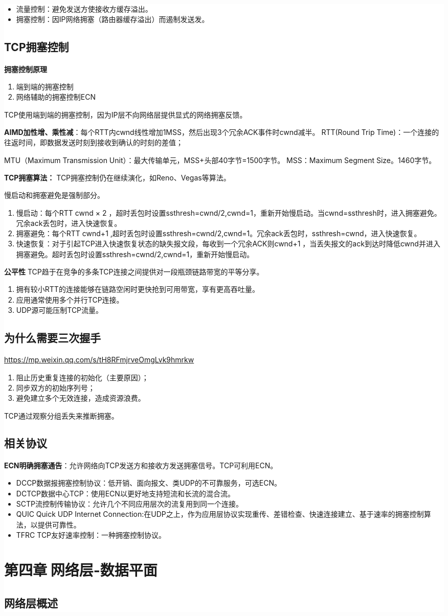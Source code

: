 - 流量控制：避免发送方使接收方缓存溢出。
- 拥塞控制：因IP网络拥塞（路由器缓存溢出）而遏制发送发。


## TCP拥塞控制

**拥塞控制原理**
1. 端到端的拥塞控制
2. 网络辅助的拥塞控制ECN

TCP使用端到端的拥塞控制，因为IP层不向网络层提供显式的网络拥塞反馈。

**AIMD加性增、乘性减**：每个RTT内cwnd线性增加1MSS，然后出现3个冗余ACK事件时cwnd减半。
RTT(Round Trip Time)：一个连接的往返时间，即数据发送时刻到接收到确认的时刻的差值； 

MTU（Maximum Transmission Unit）：最大传输单元，MSS+头部40字节=1500字节。
MSS：Maximum Segment Size。1460字节。

**TCP拥塞算法：**
TCP拥塞控制仍在继续演化，如Reno、Vegas等算法。

慢启动和拥塞避免是强制部分。
1. 慢启动：每个RTT cwnd × 2 ，超时丢包时设置ssthresh=cwnd/2,cwnd=1，重新开始慢启动。当cwnd=ssthresh时，进入拥塞避免。冗余ack丢包时，进入快速恢复。
2. 拥塞避免：每个RTT cwnd+1 ,超时丢包时设置ssthresh=cwnd/2,cwnd=1。冗余ack丢包时，ssthresh=cwnd，进入快速恢复。
3. 快速恢复：对于引起TCP进入快速恢复状态的缺失报文段，每收到一个冗余ACK则cwnd+1 ，当丢失报文的ack到达时降低cwnd并进入拥塞避免。超时丢包时设置ssthresh=cwnd/2,cwnd=1，重新开始慢启动。

**公平性**
TCP趋于在竞争的多条TCP连接之间提供对一段瓶颈链路带宽的平等分享。

1. 拥有较小RTT的连接能够在链路空闲时更快抢到可用带宽，享有更高吞吐量。
2. 应用通常使用多个并行TCP连接。
3. UDP源可能压制TCP流量。

## 为什么需要三次握手
https://mp.weixin.qq.com/s/tH8RFmjrveOmgLvk9hmrkw

1. 阻止历史重复连接的初始化（主要原因）；
2. 同步双方的初始序列号；
3. 避免建立多个无效连接，造成资源浪费。

TCP通过观察分组丢失来推断拥塞。

## 相关协议
**ECN明确拥塞通告**：允许网络向TCP发送方和接收方发送拥塞信号。TCP可利用ECN。

- DCCP数据报拥塞控制协议：低开销、面向报文、类UDP的不可靠服务，可选ECN。
- DCTCP数据中心TCP：使用ECN以更好地支持短流和长流的混合流。
- SCTP流控制传输协议：允许几个不同应用层次的流复用到同一个连接。
- QUIC Quick UDP Internet Connection:在UDP之上，作为应用层协议实现重传、差错检查、快速连接建立、基于速率的拥塞控制算法，以提供可靠性。
- TFRC TCP友好速率控制：一种拥塞控制协议。

# 第四章 网络层-数据平面
## 网络层概述
